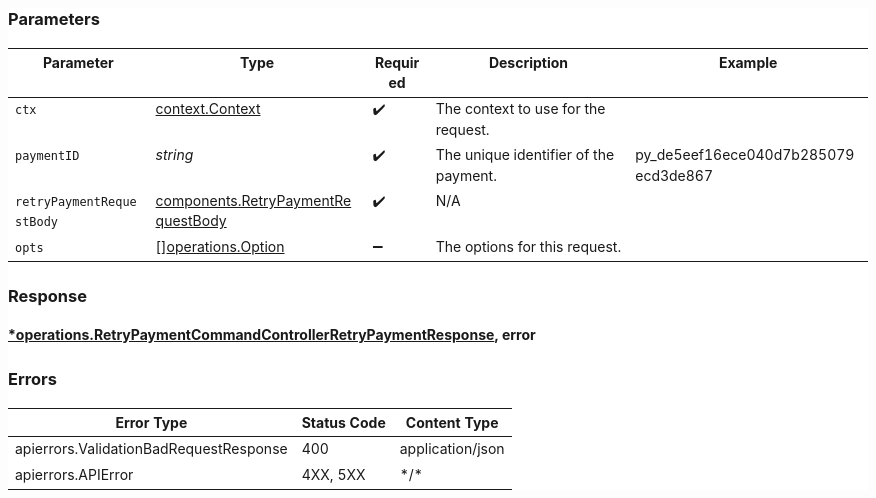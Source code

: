 ### Parameters

| Parameter                                                                                | Type                                                                                     | Required                                                                                 | Description                                                                              | Example                                                                                  |
| ---------------------------------------------------------------------------------------- | ---------------------------------------------------------------------------------------- | ---------------------------------------------------------------------------------------- | ---------------------------------------------------------------------------------------- | ---------------------------------------------------------------------------------------- |
| `ctx`                                                                                    | [context.Context](https://pkg.go.dev/context#Context)                                    | :heavy_check_mark:                                                                       | The context to use for the request.                                                      |                                                                                          |
| `paymentID`                                                                              | *string*                                                                                 | :heavy_check_mark:                                                                       | The unique identifier of the payment.                                                    | py_de5eef16ece040d7b285079ecd3de867                                                      |
| `retryPaymentRequestBody`                                                                | [components.RetryPaymentRequestBody](../../models/components/retrypaymentrequestbody.md) | :heavy_check_mark:                                                                       | N/A                                                                                      |                                                                                          |
| `opts`                                                                                   | [][operations.Option](../../models/operations/option.md)                                 | :heavy_minus_sign:                                                                       | The options for this request.                                                            |                                                                                          |

### Response

**[*operations.RetryPaymentCommandControllerRetryPaymentResponse](../../models/operations/retrypaymentcommandcontrollerretrypaymentresponse.md), error**

### Errors

| Error Type                             | Status Code                            | Content Type                           |
| -------------------------------------- | -------------------------------------- | -------------------------------------- |
| apierrors.ValidationBadRequestResponse | 400                                    | application/json                       |
| apierrors.APIError                     | 4XX, 5XX                               | \*/\*                                  |